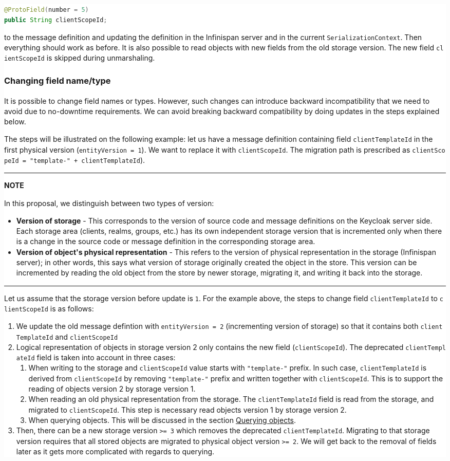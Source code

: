 ```java
@ProtoField(number = 5)
public String clientScopeId;
```

to the message definition and updating the definition in the Infinispan server and in the current `SerializationContext`. Then everything should work as before. It is also possible to read objects with new fields from the old storage version. The new field `clientScopeId` is skipped during unmarshaling.

### Changing field name/type

It is possible to change field names or types. However, such changes can introduce backward incompatibility that we need to avoid due to no-downtime requirements. We can avoid breaking backward compatibility by doing updates in the  steps explained below. 

The steps will be illustrated on the following example: let us have a message definition containing field `clientTemplateId` in the first physical version (`entityVersion = 1`). We want to replace it with `clientScopeId`. The migration path is prescribed as `clientScopeId = "template-" + clientTemplateId`).

---

**NOTE**

In this proposal, we distinguish between two types of version:

* **Version of storage** - This corresponds to the version of source code and message definitions on the Keycloak server side. Each storage area (clients, realms, groups, etc.) has its own independent storage version that is incremented only when there is a change in the source code or message definition in the corresponding storage area. 
* **Version of object's physical representation** - This refers to the version of physical representation in the storage (Infinispan server); in other words, this says what version of storage originally created the object in the store. This version can be incremented by reading the old object from the store by newer storage, migrating it, and writing it back into the storage.

---

Let us assume that the storage version before update is `1`.
For the example above, the steps to change field `clientTemplateId` to `clientScopeId` is as follows:

1. We update the old message defintion with `entityVersion = 2` (incrementing version of storage) so that it contains both `clientTemplateId` and `clientScopeId`
2. Logical representation of objects in storage version 2 only contains the new field (`clientScopeId`). The deprecated `clientTemplateId` field is taken into account in three cases:
   1. When writing to the storage and `clientScopeId` value starts with `"template-"` prefix. In such case, `clientTemplateId` is derived from `clientScopeId` by removing `"template-"` prefix and written
   together with `clientScopeId`. This is to support the reading of objects version 2 by storage version 1. 
   1. When reading an old physical representation from the storage. The `clientTemplateId` field is read from the storage, and migrated to `clientScopeId`. This step is necessary read objects version 1 by storage version 2.
   2. When querying objects. This will be discussed in the section [Querying objects](#querying-objects).
3. Then, there can be a new storage version `>= 3` which removes the deprecated `clientTemplateId`. Migrating to that storage version requires that all stored objects are migrated to physical object version `>= 2`. We will get back to the removal of fields later as it gets more complicated with regards to querying.
